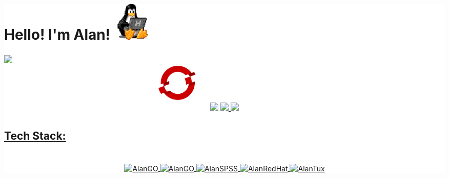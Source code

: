 
<div style="margin-right: 30px;">
 <h1>
   Hello! I'm Alan! 
  
  <img src="./tux-linux-penguin.gif" width="70px" height="70px">

 </h1>
</div>

<img width=100% src="https://capsule-render.vercel.app/api?type=waving&color=f41100&height=90&section=header"/>
<div align="center">
  <img width="30%" src="https://github.com/Lanpaiva/Lanpaiva/blob/main/pngwing.com-2.png">
</div>
<div align="center">
  <img width=100% src="https://capsule-render.vercel.app/api?type=waving&color=f41100&height=90&section=footer"/>
  <a href="https://github.com/Lanpaiva">
  <img height="200em" src="https://github-readme-stats.vercel.app/api?username=Lanpaiva&show_icons=true&theme=shadow_red&rank_icon=github&hide_border=true&count_private=true"/>
  <img height="200em" src="https://github-readme-stats.vercel.app/api/top-langs/?username=Lanpaiva&layout=compact&langs_count=10&hide_border=true&theme=shadow_red"/>
</div>

  ##  Tech Stack:
  <div style="display: inline_block" align="center"><br>
  <img align="center" alt="AlanGO" height="33" width="39" src="https://cdn.jsdelivr.net/gh/devicons/devicon/icons/go/go-original-wordmark.svg" />
  <img align="center" alt="AlanGO" height="33" width="39" src="https://cdn.jsdelivr.net/gh/devicons/devicon/icons/go/go-original.svg" />
   <img align="center" alt="AlanSPSS" height="33" width="39" src="https://cdn.jsdelivr.net/gh/devicons/devicon@latest/icons/vim/vim-original.svg" />
  <img align="center" alt="AlanRedHat" height="33" width="39" src="https://cdn.jsdelivr.net/gh/devicons/devicon@latest/icons/redhat/redhat-original-wordmark.svg" />
   <img align="center" alt="AlanTux" height="33" width="39" src="https://cdn.jsdelivr.net/gh/devicons/devicon@latest/icons/linux/linux-original.svg" />